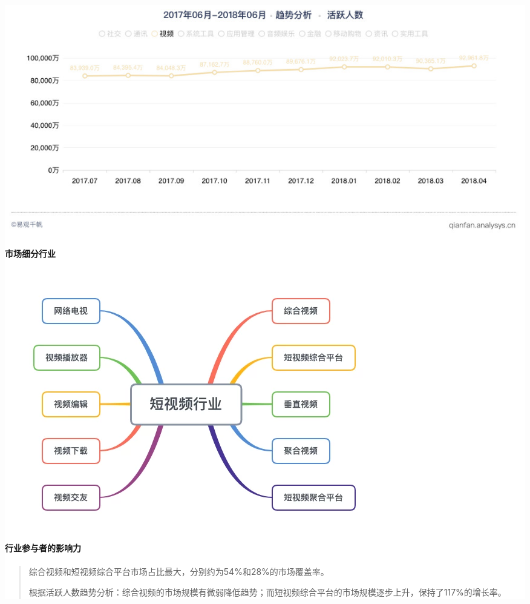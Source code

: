 ![](../.gitbook/assets/image%20%2817%29.png)

#### 市场细分行业

![](../.gitbook/assets/image%20%2836%29.png)

#### 行业参与者的影响力

> 综合视频和短视频综合平台市场占比最大，分别约为54%和28%的市场覆盖率。
>
> 根据活跃人数趋势分析：综合视频的市场规模有微弱降低趋势；而短视频综合平台的市场规模逐步上升，保持了117%的增长率。
